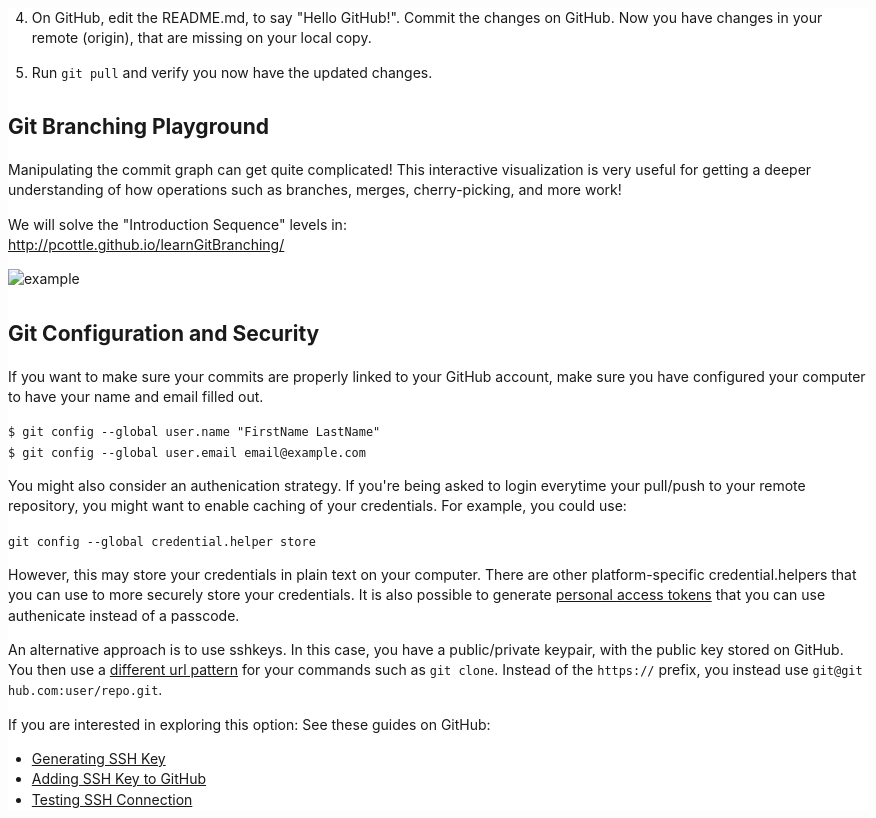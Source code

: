 4. On GitHub, edit the README.md, to say "Hello GitHub!". Commit the changes on GitHub. Now you have changes in your remote (origin), that are missing on your local copy.

5. Run `git pull` and verify you now have the updated changes.


## Git Branching Playground

Manipulating the commit graph can get quite complicated! This interactive visualization is very useful for getting a deeper understanding of how operations such as branches, merges, cherry-picking, and more work!

We will solve the "Introduction Sequence" levels in:  
http://pcottle.github.io/learnGitBranching/   

![example](https://cloud.githubusercontent.com/assets/742934/9494425/c4dd4b66-4bd3-11e5-9aac-04bfc8fed771.png)


## Git Configuration and Security

If you want to make sure your commits are properly linked to your GitHub account, make sure you have configured your computer to have your name and email filled out.

```
$ git config --global user.name "FirstName LastName"
$ git config --global user.email email@example.com
```

You might also consider an authenication strategy. If you're being asked to login everytime your pull/push to your remote repository, you might want to enable caching of your credentials. For example, you could use: 

```
git config --global credential.helper store
```

However, this may store your credentials in plain text on your computer. There are other platform-specific credential.helpers that you can use to more securely store your credentials. It is also possible to generate [personal access tokens](https://help.github.com/articles/creating-a-personal-access-token-for-the-command-line/) that you can use authenicate instead of a passcode.

An alternative approach is to use sshkeys. In this case, you have a public/private keypair, with the public key stored on GitHub. You then use a [different url pattern](https://help.github.com/articles/which-remote-url-should-i-use/) for your commands such as `git clone`. Instead of the `https://` prefix, you instead use `git@github.com:user/repo.git`.

If you are interested in exploring this option: See these guides on GitHub:
  * [Generating SSH Key](https://help.github.com/articles/generating-a-new-ssh-key-and-adding-it-to-the-ssh-agent/)
  * [Adding SSH Key to GitHub](https://help.github.com/articles/adding-a-new-ssh-key-to-your-github-account/)
  * [Testing SSH Connection](https://help.github.com/articles/testing-your-ssh-connection/)

